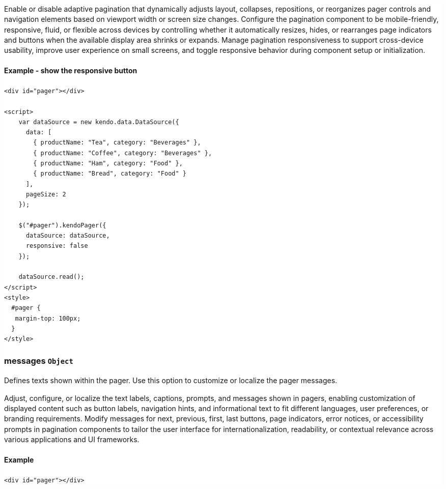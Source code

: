 
<div class="meta-api-description">
Enable or disable adaptive pagination that dynamically adjusts layout, collapses, repositions, or reorganizes pager controls and navigation elements based on viewport width or screen size changes. Configure the pagination component to be mobile-friendly, responsive, fluid, or flexible across devices by controlling whether it automatically resizes, hides, or rearranges page indicators and buttons when the available display area shrinks or expands. Manage pagination responsiveness to support cross-device usability, improve user experience on small screens, and toggle responsive behavior during component setup or initialization.
</div>

#### Example - show the responsive button
    <div id="pager"></div>

    <script>
        var dataSource = new kendo.data.DataSource({
          data: [
            { productName: "Tea", category: "Beverages" },
            { productName: "Coffee", category: "Beverages" },
            { productName: "Ham", category: "Food" },
            { productName: "Bread", category: "Food" }
          ],
          pageSize: 2
        });

        $("#pager").kendoPager({
          dataSource: dataSource,
          responsive: false
        });

        dataSource.read();
    </script>
    <style>
      #pager {
       margin-top: 100px;
      }
    </style>

### messages `Object`
Defines texts shown within the pager. Use this option to customize or localize the pager messages.


<div class="meta-api-description">
Adjust, configure, or localize the text labels, captions, prompts, and messages shown in pagers, enabling customization of displayed content such as button labels, navigation hints, and informational text to fit different languages, user preferences, or branding requirements. Modify messages for next, previous, first, last buttons, page indicators, error notices, or accessibility prompts in pagination components to tailor the user interface for internationalization, readability, or contextual relevance across various applications and UI frameworks.
</div>

#### Example

    <div id="pager"></div>
